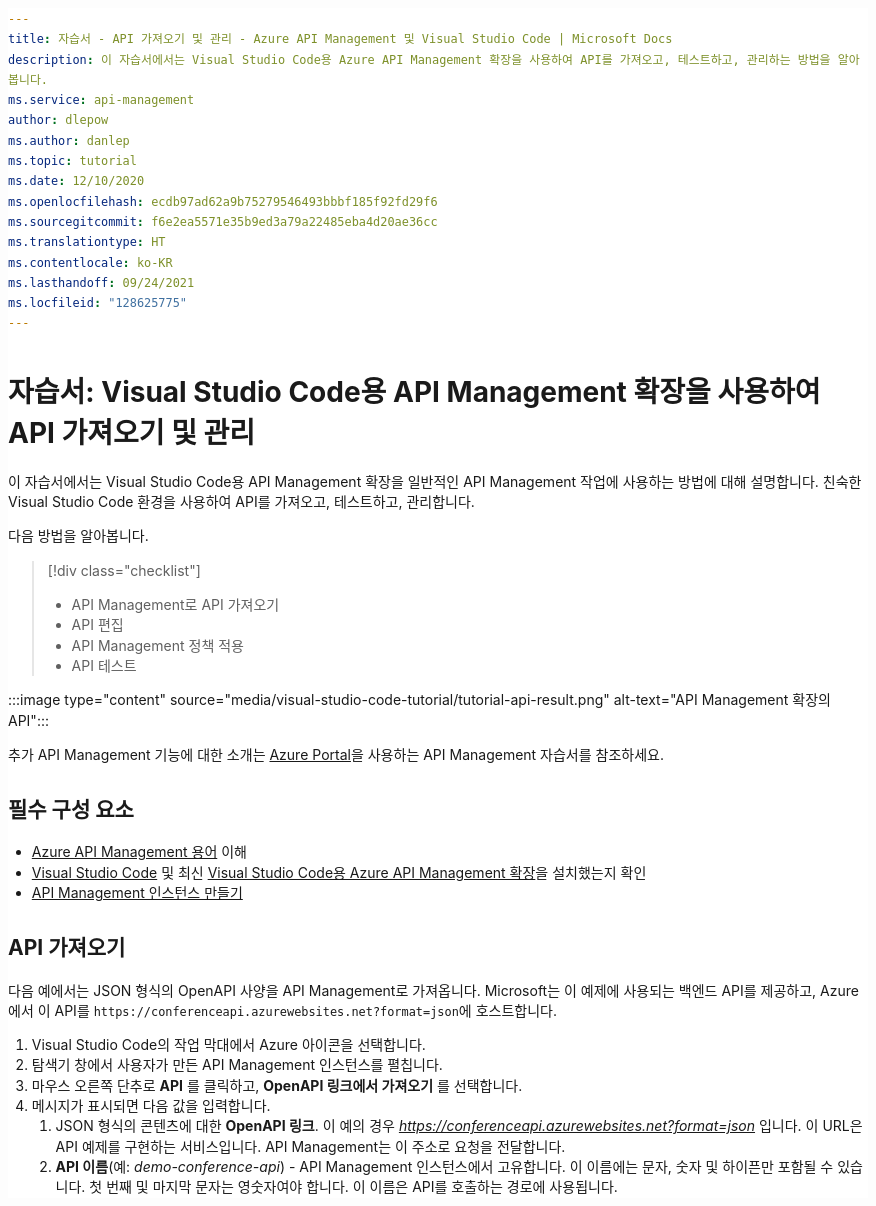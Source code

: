 ```yaml
---
title: 자습서 - API 가져오기 및 관리 - Azure API Management 및 Visual Studio Code | Microsoft Docs
description: 이 자습서에서는 Visual Studio Code용 Azure API Management 확장을 사용하여 API를 가져오고, 테스트하고, 관리하는 방법을 알아봅니다.
ms.service: api-management
author: dlepow
ms.author: danlep
ms.topic: tutorial
ms.date: 12/10/2020
ms.openlocfilehash: ecdb97ad62a9b75279546493bbbf185f92fd29f6
ms.sourcegitcommit: f6e2ea5571e35b9ed3a79a22485eba4d20ae36cc
ms.translationtype: HT
ms.contentlocale: ko-KR
ms.lasthandoff: 09/24/2021
ms.locfileid: "128625775"
---
```

# <a name="tutorial-use-the-api-management-extension-for-visual-studio-code-to-import-and-manage-apis"></a>자습서: Visual Studio Code용 API Management 확장을 사용하여 API 가져오기 및 관리

이 자습서에서는 Visual Studio Code용 API Management 확장을 일반적인 API Management 작업에 사용하는 방법에 대해 설명합니다. 친숙한 Visual Studio Code 환경을 사용하여 API를 가져오고, 테스트하고, 관리합니다.

다음 방법을 알아봅니다.

> [!div class="checklist"]
> * API Management로 API 가져오기
> * API 편집
> * API Management 정책 적용
> * API 테스트


:::image type="content" source="media/visual-studio-code-tutorial/tutorial-api-result.png" alt-text="API Management 확장의 API":::

추가 API Management 기능에 대한 소개는 [Azure Portal](import-and-publish.md)을 사용하는 API Management 자습서를 참조하세요.

## <a name="prerequisites"></a>필수 구성 요소
- [Azure API Management 용어](api-management-terminology.md) 이해
- [Visual Studio Code](https://code.visualstudio.com/) 및 최신 [Visual Studio Code용 Azure API Management 확장](https://marketplace.visualstudio.com/items?itemName=ms-azuretools.vscode-apimanagement&ssr=false#overview)을 설치했는지 확인
- [API Management 인스턴스 만들기](vscode-create-service-instance.md)

## <a name="import-an-api"></a>API 가져오기

다음 예에서는 JSON 형식의 OpenAPI 사양을 API Management로 가져옵니다. Microsoft는 이 예제에 사용되는 백엔드 API를 제공하고, Azure에서 이 API를 `https://conferenceapi.azurewebsites.net?format=json`에 호스트합니다.

1. Visual Studio Code의 작업 막대에서 Azure 아이콘을 선택합니다.
1. 탐색기 창에서 사용자가 만든 API Management 인스턴스를 펼칩니다.
1. 마우스 오른쪽 단추로 **API** 를 클릭하고, **OpenAPI 링크에서 가져오기** 를 선택합니다. 
1. 메시지가 표시되면 다음 값을 입력합니다.
    1. JSON 형식의 콘텐츠에 대한 **OpenAPI 링크**. 이 예의 경우 *https://conferenceapi.azurewebsites.net?format=json* 입니다.
    이 URL은 API 예제를 구현하는 서비스입니다. API Management는 이 주소로 요청을 전달합니다.
    1. **API 이름**(예: *demo-conference-api*) - API Management 인스턴스에서 고유합니다. 이 이름에는 문자, 숫자 및 하이픈만 포함될 수 있습니다. 첫 번째 및 마지막 문자는 영숫자여야 합니다. 이 이름은 API를 호출하는 경로에 사용됩니다.
